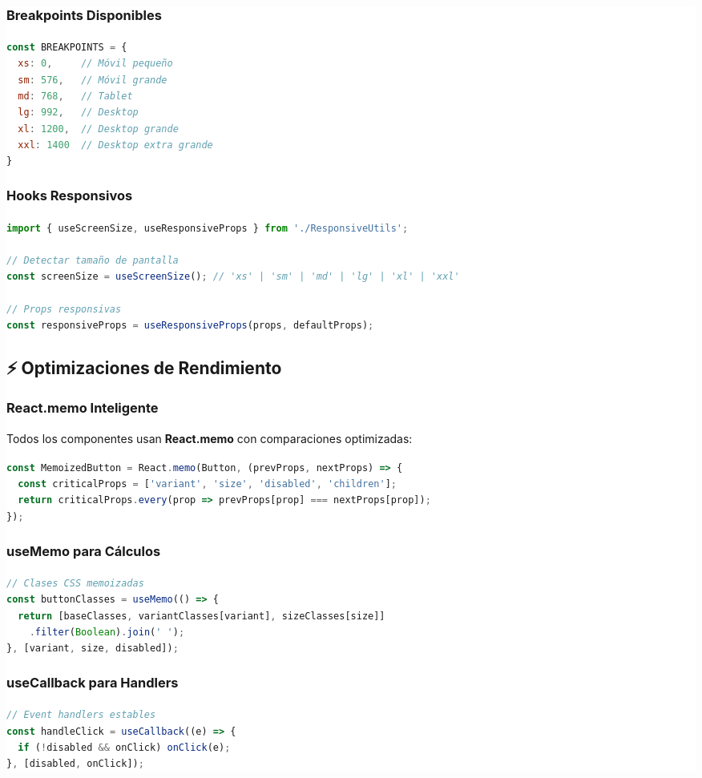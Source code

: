 ### Breakpoints Disponibles
```javascript
const BREAKPOINTS = {
  xs: 0,     // Móvil pequeño
  sm: 576,   // Móvil grande
  md: 768,   // Tablet
  lg: 992,   // Desktop
  xl: 1200,  // Desktop grande
  xxl: 1400  // Desktop extra grande
}
```

### Hooks Responsivos
```javascript
import { useScreenSize, useResponsiveProps } from './ResponsiveUtils';

// Detectar tamaño de pantalla
const screenSize = useScreenSize(); // 'xs' | 'sm' | 'md' | 'lg' | 'xl' | 'xxl'

// Props responsivas
const responsiveProps = useResponsiveProps(props, defaultProps);
```

## ⚡ Optimizaciones de Rendimiento

### React.memo Inteligente
Todos los componentes usan **React.memo** con comparaciones optimizadas:

```javascript
const MemoizedButton = React.memo(Button, (prevProps, nextProps) => {
  const criticalProps = ['variant', 'size', 'disabled', 'children'];
  return criticalProps.every(prop => prevProps[prop] === nextProps[prop]);
});
```

### useMemo para Cálculos
```javascript
// Clases CSS memoizadas
const buttonClasses = useMemo(() => {
  return [baseClasses, variantClasses[variant], sizeClasses[size]]
    .filter(Boolean).join(' ');
}, [variant, size, disabled]);
```

### useCallback para Handlers
```javascript
// Event handlers estables
const handleClick = useCallback((e) => {
  if (!disabled && onClick) onClick(e);
}, [disabled, onClick]);
```
